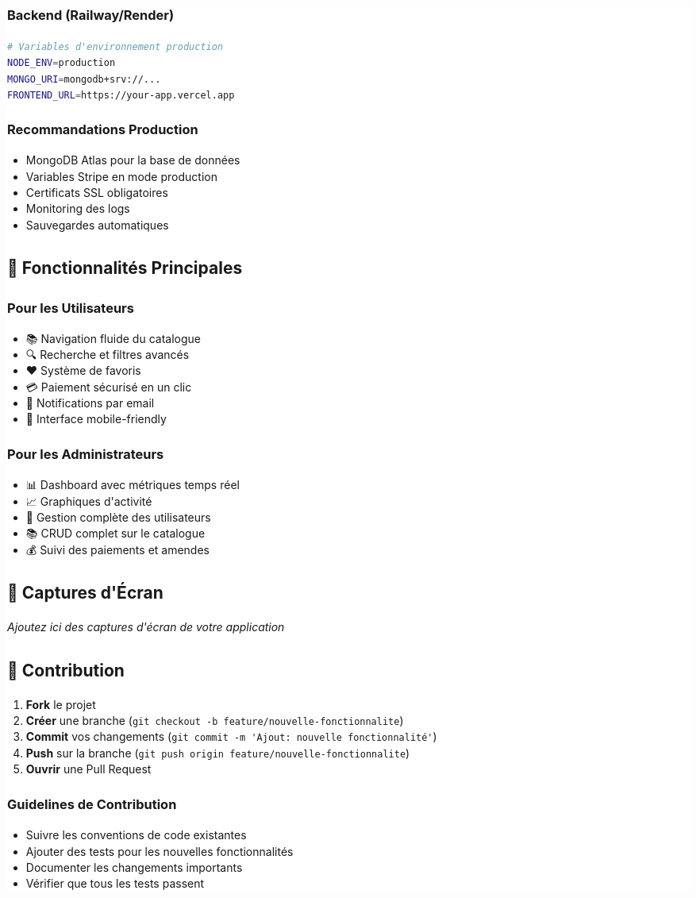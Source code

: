 ### Backend (Railway/Render)
```bash
# Variables d'environnement production
NODE_ENV=production
MONGO_URI=mongodb+srv://...
FRONTEND_URL=https://your-app.vercel.app
```

### Recommandations Production
- MongoDB Atlas pour la base de données
- Variables Stripe en mode production
- Certificats SSL obligatoires
- Monitoring des logs
- Sauvegardes automatiques

## 🧪 Fonctionnalités Principales

### Pour les Utilisateurs
- 📚 Navigation fluide du catalogue
- 🔍 Recherche et filtres avancés
- ❤️ Système de favoris
- 💳 Paiement sécurisé en un clic
- 📧 Notifications par email
- 📱 Interface mobile-friendly

### Pour les Administrateurs
- 📊 Dashboard avec métriques temps réel
- 📈 Graphiques d'activité
- 👥 Gestion complète des utilisateurs
- 📚 CRUD complet sur le catalogue
- 💰 Suivi des paiements et amendes

## 📱 Captures d'Écran

*Ajoutez ici des captures d'écran de votre application*

## 🤝 Contribution

1. **Fork** le projet
2. **Créer** une branche (`git checkout -b feature/nouvelle-fonctionnalite`)
3. **Commit** vos changements (`git commit -m 'Ajout: nouvelle fonctionnalité'`)
4. **Push** sur la branche (`git push origin feature/nouvelle-fonctionnalite`)
5. **Ouvrir** une Pull Request

### Guidelines de Contribution
- Suivre les conventions de code existantes
- Ajouter des tests pour les nouvelles fonctionnalités
- Documenter les changements importants
- Vérifier que tous les tests passent

